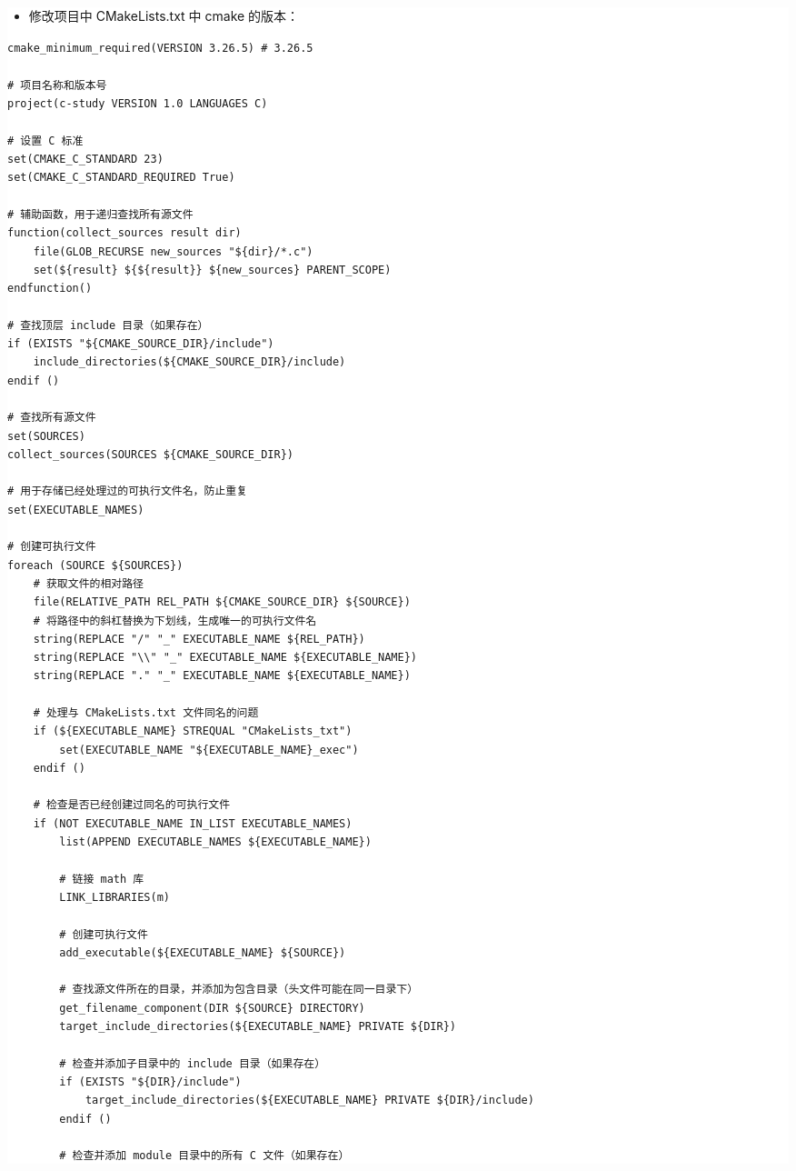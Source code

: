 
* 修改项目中 CMakeLists.txt 中 cmake 的版本：

```{1} txt
cmake_minimum_required(VERSION 3.26.5) # 3.26.5

# 项目名称和版本号
project(c-study VERSION 1.0 LANGUAGES C)

# 设置 C 标准
set(CMAKE_C_STANDARD 23)
set(CMAKE_C_STANDARD_REQUIRED True)

# 辅助函数，用于递归查找所有源文件
function(collect_sources result dir)
    file(GLOB_RECURSE new_sources "${dir}/*.c")
    set(${result} ${${result}} ${new_sources} PARENT_SCOPE)
endfunction()

# 查找顶层 include 目录（如果存在）
if (EXISTS "${CMAKE_SOURCE_DIR}/include")
    include_directories(${CMAKE_SOURCE_DIR}/include)
endif ()

# 查找所有源文件
set(SOURCES)
collect_sources(SOURCES ${CMAKE_SOURCE_DIR})

# 用于存储已经处理过的可执行文件名，防止重复
set(EXECUTABLE_NAMES)

# 创建可执行文件
foreach (SOURCE ${SOURCES})
    # 获取文件的相对路径
    file(RELATIVE_PATH REL_PATH ${CMAKE_SOURCE_DIR} ${SOURCE})
    # 将路径中的斜杠替换为下划线，生成唯一的可执行文件名
    string(REPLACE "/" "_" EXECUTABLE_NAME ${REL_PATH})
    string(REPLACE "\\" "_" EXECUTABLE_NAME ${EXECUTABLE_NAME})
    string(REPLACE "." "_" EXECUTABLE_NAME ${EXECUTABLE_NAME})

    # 处理与 CMakeLists.txt 文件同名的问题
    if (${EXECUTABLE_NAME} STREQUAL "CMakeLists_txt")
        set(EXECUTABLE_NAME "${EXECUTABLE_NAME}_exec")
    endif ()

    # 检查是否已经创建过同名的可执行文件
    if (NOT EXECUTABLE_NAME IN_LIST EXECUTABLE_NAMES)
        list(APPEND EXECUTABLE_NAMES ${EXECUTABLE_NAME})
        
		# 链接 math 库
        LINK_LIBRARIES(m)
        
        # 创建可执行文件
        add_executable(${EXECUTABLE_NAME} ${SOURCE})

        # 查找源文件所在的目录，并添加为包含目录（头文件可能在同一目录下）
        get_filename_component(DIR ${SOURCE} DIRECTORY)
        target_include_directories(${EXECUTABLE_NAME} PRIVATE ${DIR})

        # 检查并添加子目录中的 include 目录（如果存在）
        if (EXISTS "${DIR}/include")
            target_include_directories(${EXECUTABLE_NAME} PRIVATE ${DIR}/include)
        endif ()

        # 检查并添加 module 目录中的所有 C 文件（如果存在）
```